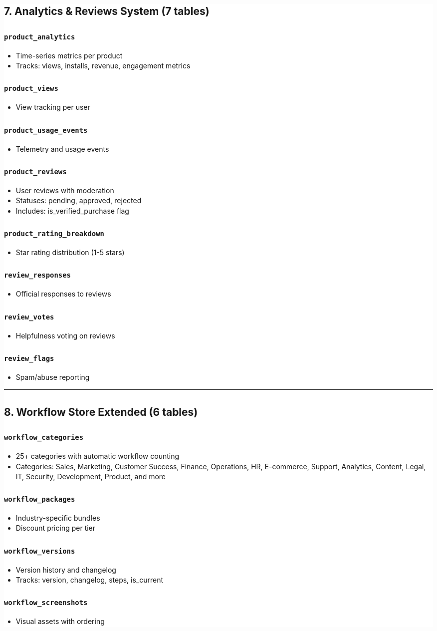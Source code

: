 ## 7. Analytics & Reviews System (7 tables)

### `product_analytics`
- Time-series metrics per product
- Tracks: views, installs, revenue, engagement metrics

### `product_views`
- View tracking per user

### `product_usage_events`
- Telemetry and usage events

### `product_reviews`
- User reviews with moderation
- Statuses: pending, approved, rejected
- Includes: is_verified_purchase flag

### `product_rating_breakdown`
- Star rating distribution (1-5 stars)

### `review_responses`
- Official responses to reviews

### `review_votes`
- Helpfulness voting on reviews

### `review_flags`
- Spam/abuse reporting

---

## 8. Workflow Store Extended (6 tables)

### `workflow_categories`
- 25+ categories with automatic workflow counting
- Categories: Sales, Marketing, Customer Success, Finance, Operations, HR, E-commerce, Support, Analytics, Content, Legal, IT, Security, Development, Product, and more

### `workflow_packages`
- Industry-specific bundles
- Discount pricing per tier

### `workflow_versions`
- Version history and changelog
- Tracks: version, changelog, steps, is_current

### `workflow_screenshots`
- Visual assets with ordering
